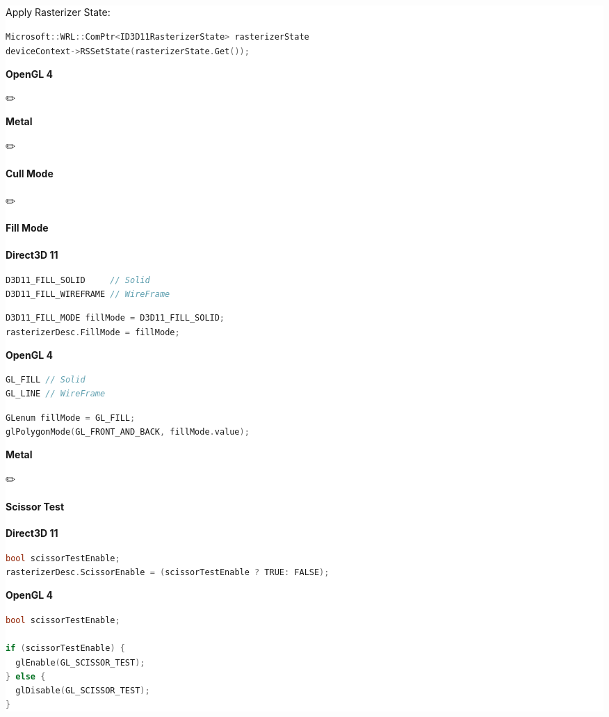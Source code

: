 Apply Rasterizer State:

```cpp
Microsoft::WRL::ComPtr<ID3D11RasterizerState> rasterizerState
deviceContext->RSSetState(rasterizerState.Get());
```

**OpenGL 4**

:pencil2:

**Metal**

:pencil2:

#### Cull Mode

:pencil2:

#### Fill Mode

**Direct3D 11**

```cpp
D3D11_FILL_SOLID     // Solid
D3D11_FILL_WIREFRAME // WireFrame
```

```cpp
D3D11_FILL_MODE fillMode = D3D11_FILL_SOLID;
rasterizerDesc.FillMode = fillMode;
```

**OpenGL 4**

```cpp
GL_FILL // Solid
GL_LINE // WireFrame
```

```cpp
GLenum fillMode = GL_FILL;
glPolygonMode(GL_FRONT_AND_BACK, fillMode.value);
```

**Metal**

:pencil2:

#### Scissor Test

**Direct3D 11**

```cpp
bool scissorTestEnable;
rasterizerDesc.ScissorEnable = (scissorTestEnable ? TRUE: FALSE);
```

**OpenGL 4**

```cpp
bool scissorTestEnable;

if (scissorTestEnable) {
  glEnable(GL_SCISSOR_TEST);
} else {
  glDisable(GL_SCISSOR_TEST);
}
```

